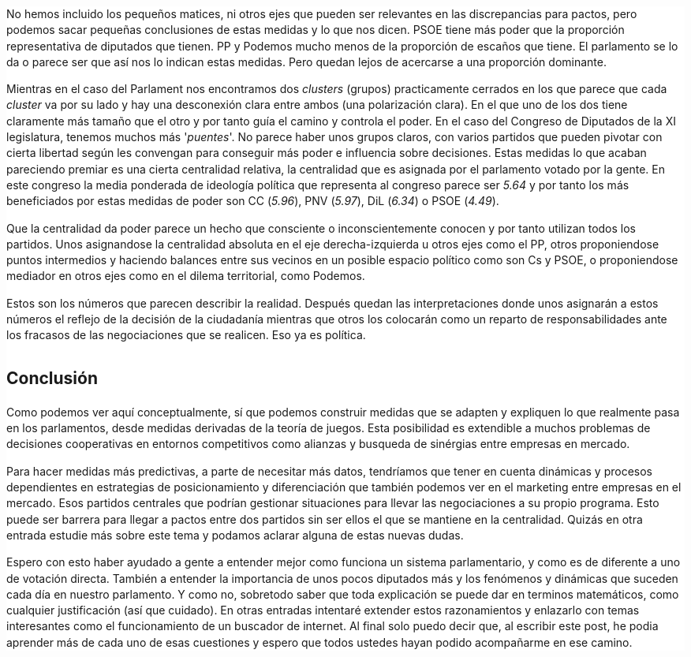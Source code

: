 No hemos incluido los pequeños matices, ni otros ejes que pueden ser relevantes en las discrepancias para pactos, pero podemos sacar pequeñas conclusiones de estas medidas y lo que nos dicen. PSOE tiene más poder que la proporción representativa de diputados que tienen. PP y Podemos mucho menos de la proporción de escaños que tiene. El parlamento se lo da o parece ser que así nos lo indican estas medidas. Pero quedan lejos de acercarse a una proporción dominante.


<div id="2015_spanish_parliament" style="width:100%">
<iframe src="{{ base_path }}/files/parliament_html/D3 Parliament Power Measures: Spanish parliament 2015 Case Study.html" scrolling="no" frameborder="0" width="100%" height="100%"></iframe>
</div>
<script>
$("#2015_spanish_parliament").height($("#2015_spanish_parliament").width() * 0.4);
</script>


Mientras en el caso del Parlament nos encontramos dos *clusters* (grupos) practicamente cerrados en los que parece que cada *cluster* va por su lado y hay una desconexión clara entre ambos (una polarización clara). En el que uno de los dos tiene claramente más tamaño que el otro y por tanto guía el camino y controla el poder.
En el caso del Congreso de Diputados de la XI legislatura, tenemos muchos más '*puentes*'. No parece haber unos grupos claros, con varios partidos que pueden pivotar con cierta libertad según les convengan para conseguir más poder e influencia sobre decisiones. Estas medidas lo que acaban pareciendo premiar es una cierta centralidad relativa, la centralidad que es asignada por el parlamento votado por la gente. En este congreso la media ponderada de ideología política que representa al congreso parece ser *5.64* y por tanto los más beneficiados por estas medidas de poder son CC (*5.96*), PNV (*5.97*), DiL (*6.34*) o PSOE (*4.49*).

Que la centralidad da poder parece un hecho que consciente o inconscientemente conocen y por tanto utilizan todos los partidos. Unos asignandose la centralidad absoluta en el eje derecha-izquierda u otros ejes como el PP, otros proponiendose puntos intermedios y haciendo balances entre sus vecinos en un posible espacio político como son Cs y PSOE, o proponiendose mediador en otros ejes como en el dilema territorial, como Podemos.

Estos son los números que parecen describir la realidad. Después quedan las interpretaciones donde unos asignarán a estos números el reflejo de la decisión de la ciudadanía mientras que otros los colocarán como un reparto de responsabilidades ante los fracasos de las negociaciones que se realicen. Eso ya es política.


## Conclusión
Como podemos ver aquí conceptualmente, sí que podemos construir medidas que se adapten y expliquen lo que realmente pasa en los parlamentos, desde medidas derivadas de la teoría de juegos. Esta posibilidad es extendible a muchos problemas de decisiones cooperativas en entornos competitivos como alianzas y busqueda de sinérgias entre empresas en mercado.

Para hacer medidas más predictivas, a parte de necesitar más datos, tendríamos que tener en cuenta dinámicas y procesos dependientes en estrategias de posicionamiento y diferenciación que también podemos ver en el marketing entre empresas en el mercado. Esos partidos centrales que podrían gestionar situaciones para llevar las negociaciones a su propio programa. Esto puede ser barrera para llegar a pactos entre dos partidos sin ser ellos el que se mantiene en la centralidad. Quizás en otra entrada estudie más sobre este tema y podamos aclarar alguna de estas nuevas dudas.

Espero con esto haber ayudado a gente a entender mejor como funciona un sistema parlamentario, y como es de diferente a uno de votación directa. También a entender la importancia de unos pocos diputados más y los fenómenos y dinámicas que suceden cada día en nuestro parlamento. Y como no, sobretodo saber que toda explicación se puede dar en terminos matemáticos, como cualquier justificación (así que cuidado). En otras entradas intentaré extender estos razonamientos y enlazarlo con temas interesantes como el funcionamiento de un buscador de internet. Al final solo puedo decir que, al escribir este post, he podia aprender más de cada uno de esas cuestiones y espero que todos ustedes hayan podido acompañarme en ese camino.
